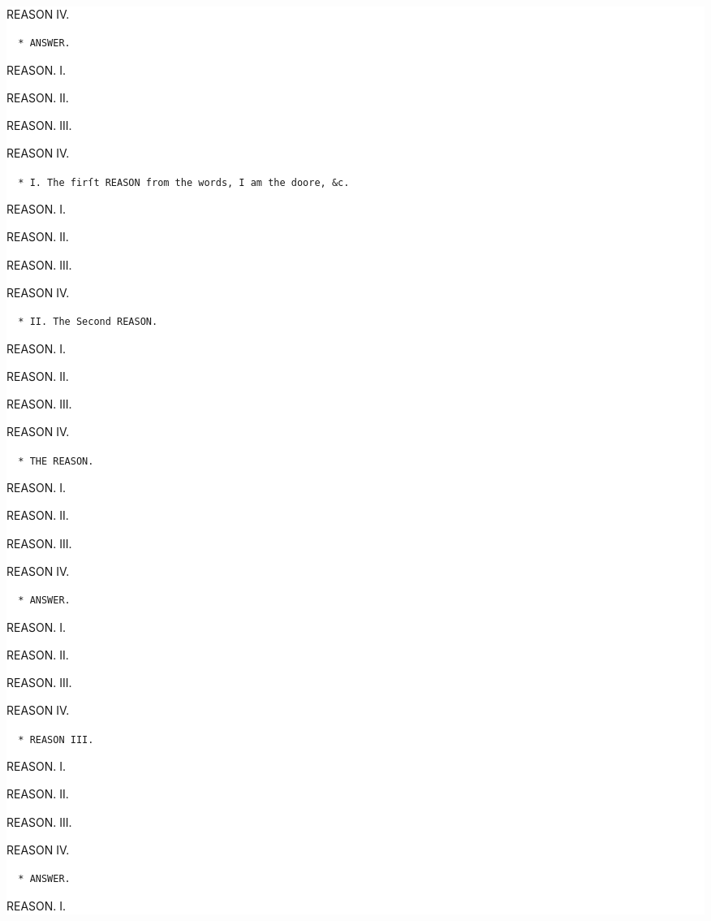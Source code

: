 REASON IV.

      * ANSWER.

REASON. I.

REASON. II.

REASON. III.

REASON IV.

      * I. The firſt REASON from the words, I am the doore, &c.

REASON. I.

REASON. II.

REASON. III.

REASON IV.

      * II. The Second REASON.

REASON. I.

REASON. II.

REASON. III.

REASON IV.

      * THE REASON.

REASON. I.

REASON. II.

REASON. III.

REASON IV.

      * ANSWER.

REASON. I.

REASON. II.

REASON. III.

REASON IV.

      * REASON III.

REASON. I.

REASON. II.

REASON. III.

REASON IV.

      * ANSWER.

REASON. I.
